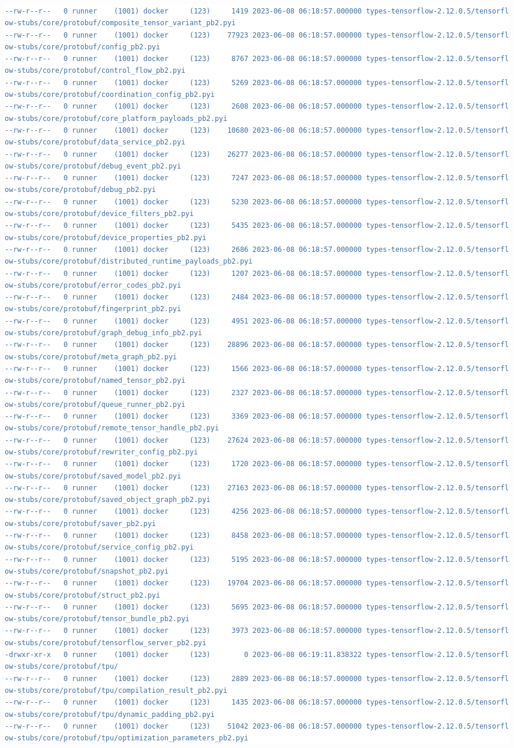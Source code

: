 ```diff
--rw-r--r--   0 runner    (1001) docker     (123)     1419 2023-06-08 06:18:57.000000 types-tensorflow-2.12.0.5/tensorflow-stubs/core/protobuf/composite_tensor_variant_pb2.pyi
--rw-r--r--   0 runner    (1001) docker     (123)    77923 2023-06-08 06:18:57.000000 types-tensorflow-2.12.0.5/tensorflow-stubs/core/protobuf/config_pb2.pyi
--rw-r--r--   0 runner    (1001) docker     (123)     8767 2023-06-08 06:18:57.000000 types-tensorflow-2.12.0.5/tensorflow-stubs/core/protobuf/control_flow_pb2.pyi
--rw-r--r--   0 runner    (1001) docker     (123)     5269 2023-06-08 06:18:57.000000 types-tensorflow-2.12.0.5/tensorflow-stubs/core/protobuf/coordination_config_pb2.pyi
--rw-r--r--   0 runner    (1001) docker     (123)     2608 2023-06-08 06:18:57.000000 types-tensorflow-2.12.0.5/tensorflow-stubs/core/protobuf/core_platform_payloads_pb2.pyi
--rw-r--r--   0 runner    (1001) docker     (123)    10680 2023-06-08 06:18:57.000000 types-tensorflow-2.12.0.5/tensorflow-stubs/core/protobuf/data_service_pb2.pyi
--rw-r--r--   0 runner    (1001) docker     (123)    26277 2023-06-08 06:18:57.000000 types-tensorflow-2.12.0.5/tensorflow-stubs/core/protobuf/debug_event_pb2.pyi
--rw-r--r--   0 runner    (1001) docker     (123)     7247 2023-06-08 06:18:57.000000 types-tensorflow-2.12.0.5/tensorflow-stubs/core/protobuf/debug_pb2.pyi
--rw-r--r--   0 runner    (1001) docker     (123)     5230 2023-06-08 06:18:57.000000 types-tensorflow-2.12.0.5/tensorflow-stubs/core/protobuf/device_filters_pb2.pyi
--rw-r--r--   0 runner    (1001) docker     (123)     5435 2023-06-08 06:18:57.000000 types-tensorflow-2.12.0.5/tensorflow-stubs/core/protobuf/device_properties_pb2.pyi
--rw-r--r--   0 runner    (1001) docker     (123)     2686 2023-06-08 06:18:57.000000 types-tensorflow-2.12.0.5/tensorflow-stubs/core/protobuf/distributed_runtime_payloads_pb2.pyi
--rw-r--r--   0 runner    (1001) docker     (123)     1207 2023-06-08 06:18:57.000000 types-tensorflow-2.12.0.5/tensorflow-stubs/core/protobuf/error_codes_pb2.pyi
--rw-r--r--   0 runner    (1001) docker     (123)     2484 2023-06-08 06:18:57.000000 types-tensorflow-2.12.0.5/tensorflow-stubs/core/protobuf/fingerprint_pb2.pyi
--rw-r--r--   0 runner    (1001) docker     (123)     4951 2023-06-08 06:18:57.000000 types-tensorflow-2.12.0.5/tensorflow-stubs/core/protobuf/graph_debug_info_pb2.pyi
--rw-r--r--   0 runner    (1001) docker     (123)    28896 2023-06-08 06:18:57.000000 types-tensorflow-2.12.0.5/tensorflow-stubs/core/protobuf/meta_graph_pb2.pyi
--rw-r--r--   0 runner    (1001) docker     (123)     1566 2023-06-08 06:18:57.000000 types-tensorflow-2.12.0.5/tensorflow-stubs/core/protobuf/named_tensor_pb2.pyi
--rw-r--r--   0 runner    (1001) docker     (123)     2327 2023-06-08 06:18:57.000000 types-tensorflow-2.12.0.5/tensorflow-stubs/core/protobuf/queue_runner_pb2.pyi
--rw-r--r--   0 runner    (1001) docker     (123)     3369 2023-06-08 06:18:57.000000 types-tensorflow-2.12.0.5/tensorflow-stubs/core/protobuf/remote_tensor_handle_pb2.pyi
--rw-r--r--   0 runner    (1001) docker     (123)    27624 2023-06-08 06:18:57.000000 types-tensorflow-2.12.0.5/tensorflow-stubs/core/protobuf/rewriter_config_pb2.pyi
--rw-r--r--   0 runner    (1001) docker     (123)     1720 2023-06-08 06:18:57.000000 types-tensorflow-2.12.0.5/tensorflow-stubs/core/protobuf/saved_model_pb2.pyi
--rw-r--r--   0 runner    (1001) docker     (123)    27163 2023-06-08 06:18:57.000000 types-tensorflow-2.12.0.5/tensorflow-stubs/core/protobuf/saved_object_graph_pb2.pyi
--rw-r--r--   0 runner    (1001) docker     (123)     4256 2023-06-08 06:18:57.000000 types-tensorflow-2.12.0.5/tensorflow-stubs/core/protobuf/saver_pb2.pyi
--rw-r--r--   0 runner    (1001) docker     (123)     8458 2023-06-08 06:18:57.000000 types-tensorflow-2.12.0.5/tensorflow-stubs/core/protobuf/service_config_pb2.pyi
--rw-r--r--   0 runner    (1001) docker     (123)     5195 2023-06-08 06:18:57.000000 types-tensorflow-2.12.0.5/tensorflow-stubs/core/protobuf/snapshot_pb2.pyi
--rw-r--r--   0 runner    (1001) docker     (123)    19704 2023-06-08 06:18:57.000000 types-tensorflow-2.12.0.5/tensorflow-stubs/core/protobuf/struct_pb2.pyi
--rw-r--r--   0 runner    (1001) docker     (123)     5695 2023-06-08 06:18:57.000000 types-tensorflow-2.12.0.5/tensorflow-stubs/core/protobuf/tensor_bundle_pb2.pyi
--rw-r--r--   0 runner    (1001) docker     (123)     3973 2023-06-08 06:18:57.000000 types-tensorflow-2.12.0.5/tensorflow-stubs/core/protobuf/tensorflow_server_pb2.pyi
-drwxr-xr-x   0 runner    (1001) docker     (123)        0 2023-06-08 06:19:11.838322 types-tensorflow-2.12.0.5/tensorflow-stubs/core/protobuf/tpu/
--rw-r--r--   0 runner    (1001) docker     (123)     2889 2023-06-08 06:18:57.000000 types-tensorflow-2.12.0.5/tensorflow-stubs/core/protobuf/tpu/compilation_result_pb2.pyi
--rw-r--r--   0 runner    (1001) docker     (123)     1435 2023-06-08 06:18:57.000000 types-tensorflow-2.12.0.5/tensorflow-stubs/core/protobuf/tpu/dynamic_padding_pb2.pyi
--rw-r--r--   0 runner    (1001) docker     (123)    51042 2023-06-08 06:18:57.000000 types-tensorflow-2.12.0.5/tensorflow-stubs/core/protobuf/tpu/optimization_parameters_pb2.pyi
```